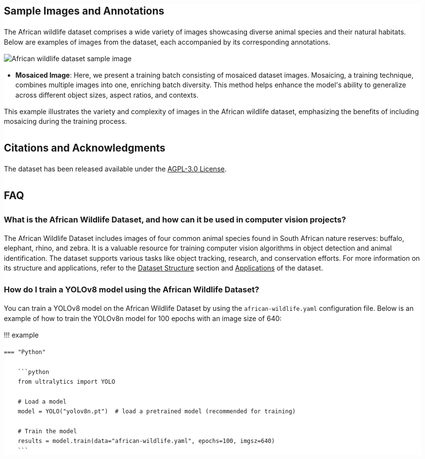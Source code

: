 ## Sample Images and Annotations

The African wildlife dataset comprises a wide variety of images showcasing diverse animal species and their natural habitats. Below are examples of images from the dataset, each accompanied by its corresponding annotations.

![African wildlife dataset sample image](https://github.com/ultralytics/docs/releases/download/0/african-wildlife-dataset-sample.avif)

- **Mosaiced Image**: Here, we present a training batch consisting of mosaiced dataset images. Mosaicing, a training technique, combines multiple images into one, enriching batch diversity. This method helps enhance the model's ability to generalize across different object sizes, aspect ratios, and contexts.

This example illustrates the variety and complexity of images in the African wildlife dataset, emphasizing the benefits of including mosaicing during the training process.

## Citations and Acknowledgments

The dataset has been released available under the [AGPL-3.0 License](https://github.com/ultralytics/ultralytics/blob/main/LICENSE).

## FAQ

### What is the African Wildlife Dataset, and how can it be used in computer vision projects?

The African Wildlife Dataset includes images of four common animal species found in South African nature reserves: buffalo, elephant, rhino, and zebra. It is a valuable resource for training computer vision algorithms in object detection and animal identification. The dataset supports various tasks like object tracking, research, and conservation efforts. For more information on its structure and applications, refer to the [Dataset Structure](#dataset-structure) section and [Applications](#applications) of the dataset.

### How do I train a YOLOv8 model using the African Wildlife Dataset?

You can train a YOLOv8 model on the African Wildlife Dataset by using the `african-wildlife.yaml` configuration file. Below is an example of how to train the YOLOv8n model for 100 epochs with an image size of 640:

!!! example

    === "Python"

        ```python
        from ultralytics import YOLO

        # Load a model
        model = YOLO("yolov8n.pt")  # load a pretrained model (recommended for training)

        # Train the model
        results = model.train(data="african-wildlife.yaml", epochs=100, imgsz=640)
        ```
